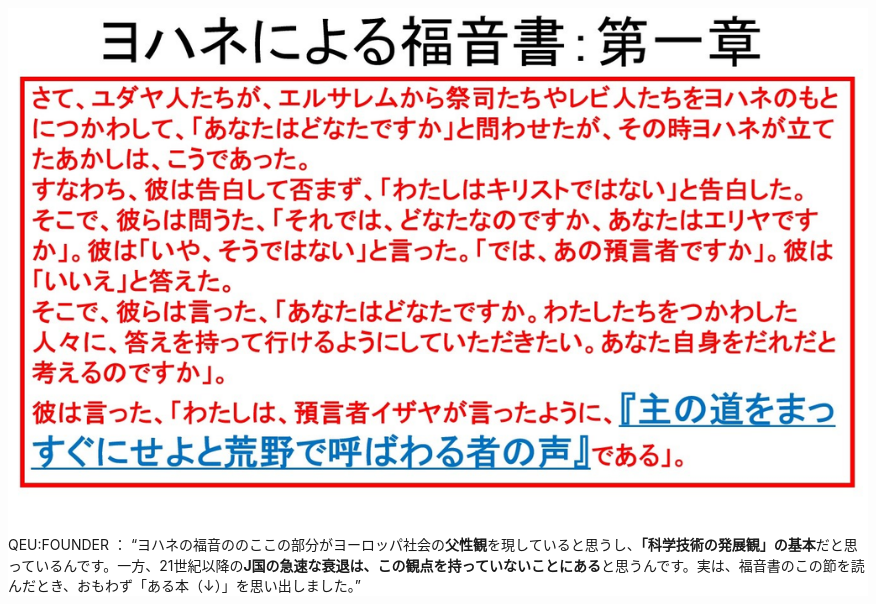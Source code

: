 ![imageSMR2-5-9](/2024-12-23-QEUR23_SMNRT14/imageSMR2-5-9.jpg)

QEU:FOUNDER ： “ヨハネの福音ののここの部分がヨーロッパ社会の**父性観**を現していると思うし、**「科学技術の発展観」の基本**だと思っているんです。一方、21世紀以降の**J国の急速な衰退は、この観点を持っていないことにある**と思うんです。実は、福音書のこの節を読んだとき、おもわず「ある本（↓）」を思い出しました。”
